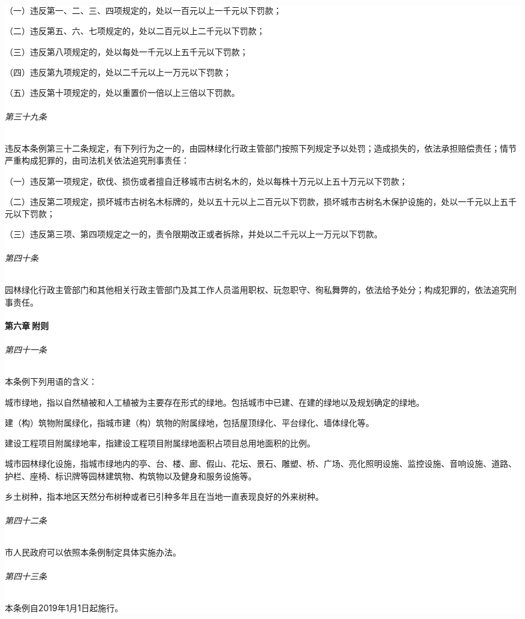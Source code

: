 （一）违反第一、二、三、四项规定的，处以一百元以上一千元以下罚款；

（二）违反第五、六、七项规定的，处以二百元以上二千元以下罚款；

（三）违反第八项规定的，处以每处一千元以上五千元以下罚款；

（四）违反第九项规定的，处以二千元以上一万元以下罚款；

（五）违反第十项规定的，处以重置价一倍以上三倍以下罚款。

###### 第三十九条

违反本条例第三十二条规定，有下列行为之一的，由园林绿化行政主管部门按照下列规定予以处罚；造成损失的，依法承担赔偿责任；情节严重构成犯罪的，由司法机关依法追究刑事责任：

（一）违反第一项规定，砍伐、损伤或者擅自迁移城市古树名木的，处以每株十万元以上五十万元以下罚款；

（二）违反第二项规定，损坏城市古树名木标牌的，处以五十元以上二百元以下罚款，损坏城市古树名木保护设施的，处以一千元以上五千元以下罚款；

（三）违反第三项、第四项规定之一的，责令限期改正或者拆除，并处以二千元以上一万元以下罚款。

###### 第四十条

园林绿化行政主管部门和其他相关行政主管部门及其工作人员滥用职权、玩忽职守、徇私舞弊的，依法给予处分；构成犯罪的，依法追究刑事责任。

#### 第六章 附则

###### 第四十一条

本条例下列用语的含义：

城市绿地，指以自然植被和人工植被为主要存在形式的绿地。包括城市中已建、在建的绿地以及规划确定的绿地。

建（构）筑物附属绿化，指城市建（构）筑物的附属绿地，包括屋顶绿化、平台绿化、墙体绿化等。

建设工程项目附属绿地率，指建设工程项目附属绿地面积占项目总用地面积的比例。

城市园林绿化设施，指城市绿地内的亭、台、楼、廊、假山、花坛、景石、雕塑、桥、广场、亮化照明设施、监控设施、音响设施、道路、护栏、座椅、标识牌等园林建筑物、构筑物以及健身和服务设施等。

乡土树种，指本地区天然分布树种或者已引种多年且在当地一直表现良好的外来树种。

###### 第四十二条

市人民政府可以依照本条例制定具体实施办法。

###### 第四十三条

本条例自2019年1月1日起施行。
